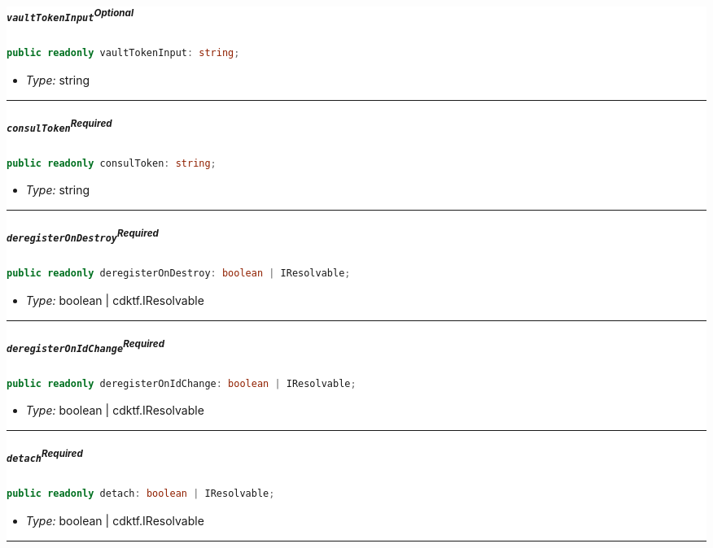 
##### `vaultTokenInput`<sup>Optional</sup> <a name="vaultTokenInput" id="@cdktf/provider-nomad.job.Job.property.vaultTokenInput"></a>

```typescript
public readonly vaultTokenInput: string;
```

- *Type:* string

---

##### `consulToken`<sup>Required</sup> <a name="consulToken" id="@cdktf/provider-nomad.job.Job.property.consulToken"></a>

```typescript
public readonly consulToken: string;
```

- *Type:* string

---

##### `deregisterOnDestroy`<sup>Required</sup> <a name="deregisterOnDestroy" id="@cdktf/provider-nomad.job.Job.property.deregisterOnDestroy"></a>

```typescript
public readonly deregisterOnDestroy: boolean | IResolvable;
```

- *Type:* boolean | cdktf.IResolvable

---

##### `deregisterOnIdChange`<sup>Required</sup> <a name="deregisterOnIdChange" id="@cdktf/provider-nomad.job.Job.property.deregisterOnIdChange"></a>

```typescript
public readonly deregisterOnIdChange: boolean | IResolvable;
```

- *Type:* boolean | cdktf.IResolvable

---

##### `detach`<sup>Required</sup> <a name="detach" id="@cdktf/provider-nomad.job.Job.property.detach"></a>

```typescript
public readonly detach: boolean | IResolvable;
```

- *Type:* boolean | cdktf.IResolvable

---
